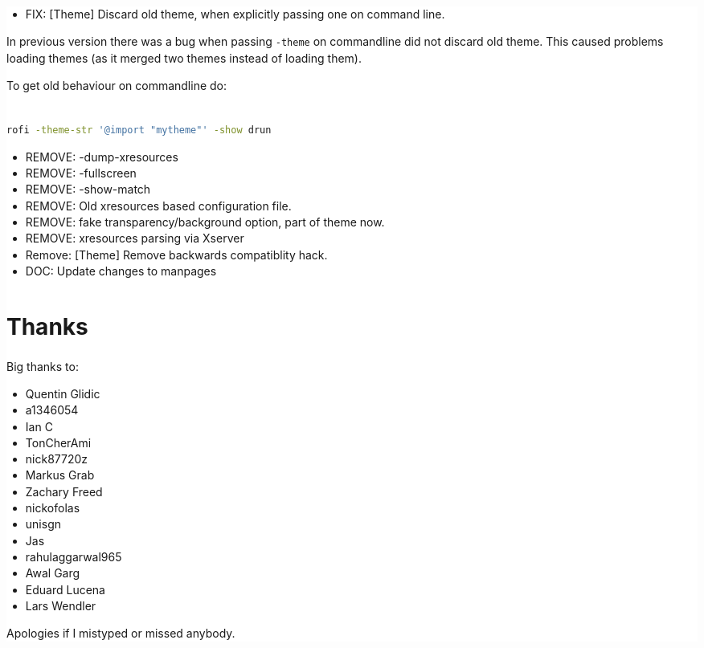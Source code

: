 * FIX: [Theme] Discard old theme, when explicitly passing one on command line.

In previous version there was a bug when passing `-theme` on commandline did not discard old theme.
This caused problems loading themes (as it merged two themes instead of loading them).

To get old behaviour on commandline do:

```bash

rofi -theme-str '@import "mytheme"' -show drun
````

* REMOVE: -dump-xresources
* REMOVE: -fullscreen
* REMOVE: -show-match
* REMOVE: Old xresources based configuration file.
* REMOVE: fake transparency/background option, part of theme now.
* REMOVE: xresources parsing via Xserver
* Remove: [Theme] Remove backwards compatiblity hack.
* DOC: Update changes to manpages


# Thanks

Big thanks to:

* Quentin Glidic
* a1346054
* Ian C
* TonCherAmi
* nick87720z
* Markus Grab
* Zachary Freed
* nickofolas
* unisgn
* Jas
* rahulaggarwal965
* Awal Garg
* Eduard Lucena
* Lars Wendler

Apologies if I mistyped or missed anybody.
